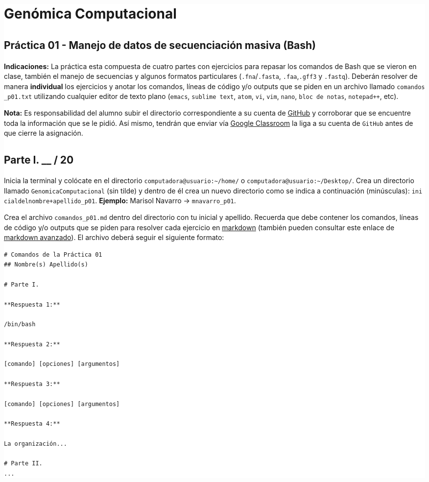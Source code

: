 # Genómica Computacional
## Práctica 01 - Manejo de datos de secuenciación masiva (Bash)

**Indicaciones:** La práctica esta compuesta de cuatro partes con ejercicios para repasar los comandos de Bash que se vieron en clase, también el manejo de secuencias y algunos formatos particulares (`.fna`/`.fasta`, `.faa`,`.gff3` y `.fastq`). Deberán resolver de manera **individual** los ejercicios y anotar los comandos, líneas de código y/o outputs que se piden en un archivo llamado `comandos_p01.txt` utilizando cualquier editor de texto plano (`emacs`, `sublime text`, `atom`, `vi`, `vim`, `nano`, `bloc de notas`, `notepad++`, etc).

**Nota:** Es responsabilidad del alumno subir el directorio correspondiente a su cuenta de [GitHub](https://github.com/) y corroborar que se encuentre toda la información que se le pidió. Así mismo, tendrán que enviar vía [Google Classroom](https://classroom.google.com/) la liga a su cuenta de `GitHub` antes de que cierre la asignación.  

## Parte I. __ / 20

Inicia la terminal y colócate en el directorio `computadora@usuario:~/home/` o `computadora@usuario:~/Desktop/`. Crea un directorio llamado `GenomicaComputacional` (sin tilde) y dentro de él crea un nuevo directorio como se indica a continuación (minúsculas): `inicialdelnombre+apellido_p01`. **Ejemplo:** Marisol Navarro -> `mnavarro_p01`. 

Crea el archivo `comandos_p01.md` dentro del directorio con tu inicial y apellido. Recuerda que debe contener los comandos, líneas de código y/o outputs que se piden para resolver cada ejercicio en [markdown](https://github.com/adam-p/markdown-here/wiki/Markdown-Cheatsheet) (también pueden consultar este enlace de [markdown avanzado](https://github.com/DavidWells/advanced-markdown/blob/master/README.md)). El archivo deberá seguir el siguiente formato: 

```
# Comandos de la Práctica 01
## Nombre(s) Apellido(s)

# Parte I. 

**Respuesta 1:**

/bin/bash 

**Respuesta 2:**

[comando] [opciones] [argumentos]

**Respuesta 3:**

[comando] [opciones] [argumentos]

**Respuesta 4:**

La organización...

# Parte II.
...
```
